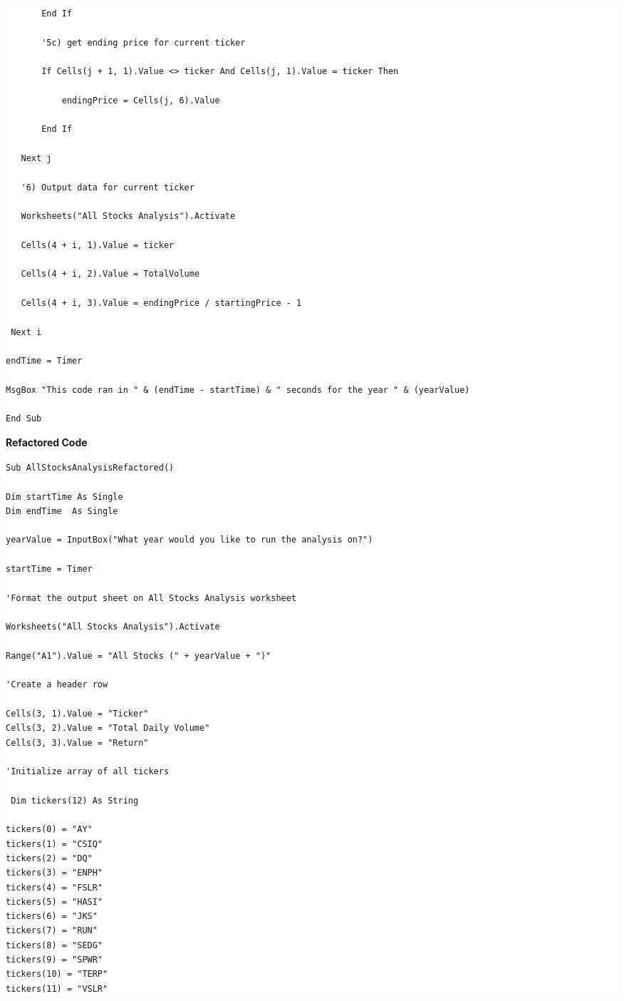           End If

           '5c) get ending price for current ticker
           
           If Cells(j + 1, 1).Value <> ticker And Cells(j, 1).Value = ticker Then

               endingPrice = Cells(j, 6).Value

           End If
           
       Next j
       
       '6) Output data for current ticker
       
       Worksheets("All Stocks Analysis").Activate
       
       Cells(4 + i, 1).Value = ticker
       
       Cells(4 + i, 2).Value = TotalVolume
       
       Cells(4 + i, 3).Value = endingPrice / startingPrice - 1

     Next i

    endTime = Timer
    
    MsgBox "This code ran in " & (endTime - startTime) & " seconds for the year " & (yearValue)

    End Sub

**Refactored Code**

    Sub AllStocksAnalysisRefactored()
    
    Dim startTime As Single
    Dim endTime  As Single

    yearValue = InputBox("What year would you like to run the analysis on?")

    startTime = Timer
    
    'Format the output sheet on All Stocks Analysis worksheet
    
    Worksheets("All Stocks Analysis").Activate
    
    Range("A1").Value = "All Stocks (" + yearValue + ")"
    
    'Create a header row
    
    Cells(3, 1).Value = "Ticker"
    Cells(3, 2).Value = "Total Daily Volume"
    Cells(3, 3).Value = "Return"

    'Initialize array of all tickers
    
     Dim tickers(12) As String
    
    tickers(0) = "AY"
    tickers(1) = "CSIQ"
    tickers(2) = "DQ"
    tickers(3) = "ENPH"
    tickers(4) = "FSLR"
    tickers(5) = "HASI"
    tickers(6) = "JKS"
    tickers(7) = "RUN"
    tickers(8) = "SEDG"
    tickers(9) = "SPWR"
    tickers(10) = "TERP"
    tickers(11) = "VSLR"
    